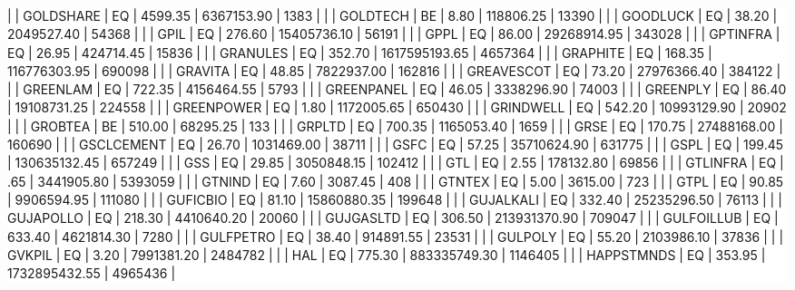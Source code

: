 |  | GOLDSHARE | EQ | 4599.35 | 6367153.90 | 1383 |
|  | GOLDTECH | BE | 8.80 | 118806.25 | 13390 |
|  | GOODLUCK | EQ | 38.20 | 2049527.40 | 54368 |
|  | GPIL | EQ | 276.60 | 15405736.10 | 56191 |
|  | GPPL | EQ | 86.00 | 29268914.95 | 343028 |
|  | GPTINFRA | EQ | 26.95 | 424714.45 | 15836 |
|  | GRANULES | EQ | 352.70 | 1617595193.65 | 4657364 |
|  | GRAPHITE | EQ | 168.35 | 116776303.95 | 690098 |
|  | GRAVITA | EQ | 48.85 | 7822937.00 | 162816 |
|  | GREAVESCOT | EQ | 73.20 | 27976366.40 | 384122 |
|  | GREENLAM | EQ | 722.35 | 4156464.55 | 5793 |
|  | GREENPANEL | EQ | 46.05 | 3338296.90 | 74003 |
|  | GREENPLY | EQ | 86.40 | 19108731.25 | 224558 |
|  | GREENPOWER | EQ | 1.80 | 1172005.65 | 650430 |
|  | GRINDWELL | EQ | 542.20 | 10993129.90 | 20902 |
|  | GROBTEA | BE | 510.00 | 68295.25 | 133 |
|  | GRPLTD | EQ | 700.35 | 1165053.40 | 1659 |
|  | GRSE | EQ | 170.75 | 27488168.00 | 160690 |
|  | GSCLCEMENT | EQ | 26.70 | 1031469.00 | 38711 |
|  | GSFC | EQ | 57.25 | 35710624.90 | 631775 |
|  | GSPL | EQ | 199.45 | 130635132.45 | 657249 |
|  | GSS | EQ | 29.85 | 3050848.15 | 102412 |
|  | GTL | EQ | 2.55 | 178132.80 | 69856 |
|  | GTLINFRA | EQ | .65 | 3441905.80 | 5393059 |
|  | GTNIND | EQ | 7.60 | 3087.45 | 408 |
|  | GTNTEX | EQ | 5.00 | 3615.00 | 723 |
|  | GTPL | EQ | 90.85 | 9906594.95 | 111080 |
|  | GUFICBIO | EQ | 81.10 | 15860880.35 | 199648 |
|  | GUJALKALI | EQ | 332.40 | 25235296.50 | 76113 |
|  | GUJAPOLLO | EQ | 218.30 | 4410640.20 | 20060 |
|  | GUJGASLTD | EQ | 306.50 | 213931370.90 | 709047 |
|  | GULFOILLUB | EQ | 633.40 | 4621814.30 | 7280 |
|  | GULFPETRO | EQ | 38.40 | 914891.55 | 23531 |
|  | GULPOLY | EQ | 55.20 | 2103986.10 | 37836 |
|  | GVKPIL | EQ | 3.20 | 7991381.20 | 2484782 |
|  | HAL | EQ | 775.30 | 883335749.30 | 1146405 |
|  | HAPPSTMNDS | EQ | 353.95 | 1732895432.55 | 4965436 |
